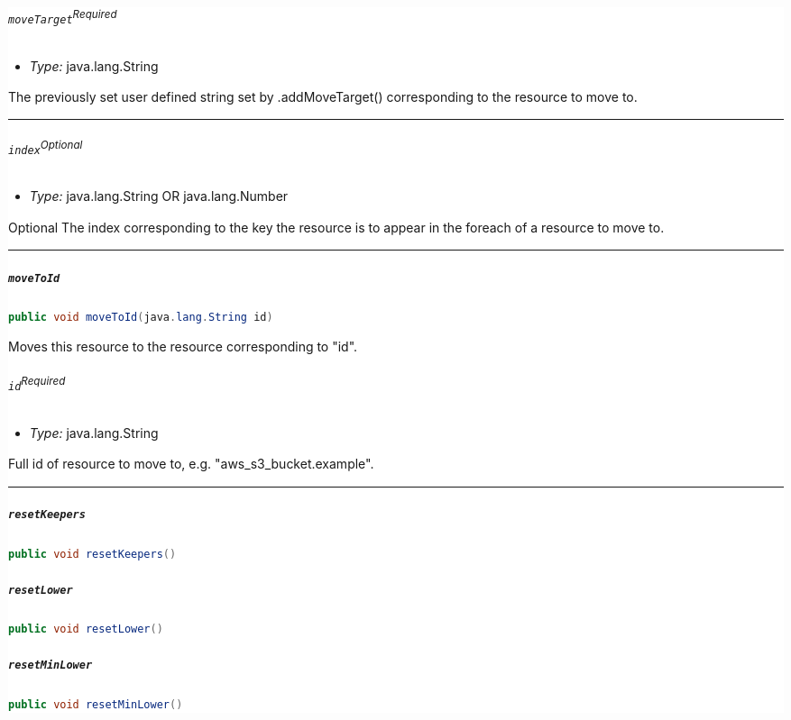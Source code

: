 ###### `moveTarget`<sup>Required</sup> <a name="moveTarget" id="@cdktf/provider-random.password.Password.moveTo.parameter.moveTarget"></a>

- *Type:* java.lang.String

The previously set user defined string set by .addMoveTarget() corresponding to the resource to move to.

---

###### `index`<sup>Optional</sup> <a name="index" id="@cdktf/provider-random.password.Password.moveTo.parameter.index"></a>

- *Type:* java.lang.String OR java.lang.Number

Optional The index corresponding to the key the resource is to appear in the foreach of a resource to move to.

---

##### `moveToId` <a name="moveToId" id="@cdktf/provider-random.password.Password.moveToId"></a>

```java
public void moveToId(java.lang.String id)
```

Moves this resource to the resource corresponding to "id".

###### `id`<sup>Required</sup> <a name="id" id="@cdktf/provider-random.password.Password.moveToId.parameter.id"></a>

- *Type:* java.lang.String

Full id of resource to move to, e.g. "aws_s3_bucket.example".

---

##### `resetKeepers` <a name="resetKeepers" id="@cdktf/provider-random.password.Password.resetKeepers"></a>

```java
public void resetKeepers()
```

##### `resetLower` <a name="resetLower" id="@cdktf/provider-random.password.Password.resetLower"></a>

```java
public void resetLower()
```

##### `resetMinLower` <a name="resetMinLower" id="@cdktf/provider-random.password.Password.resetMinLower"></a>

```java
public void resetMinLower()
```
